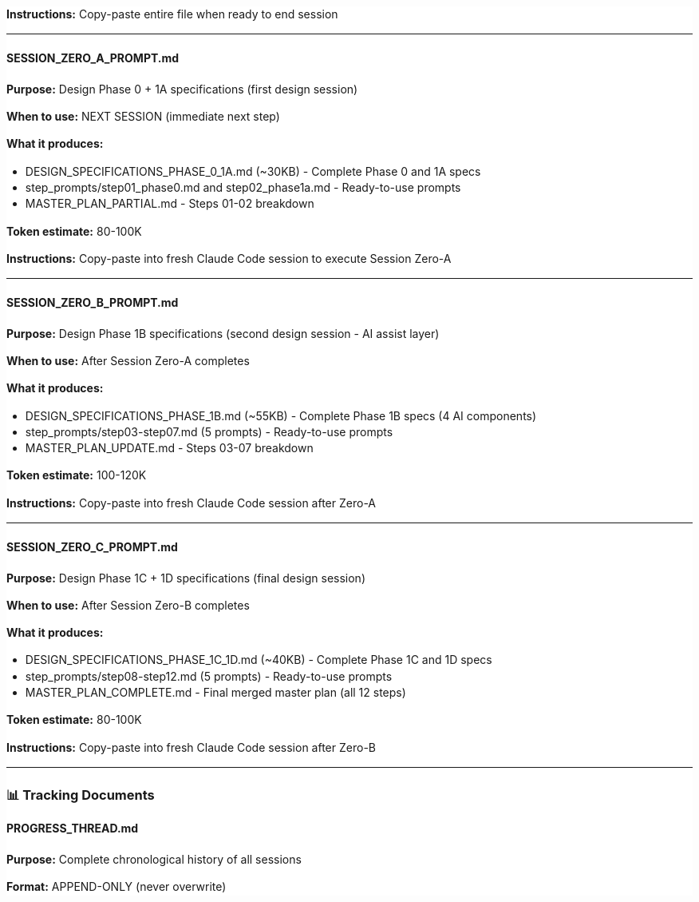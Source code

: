 **Instructions:** Copy-paste entire file when ready to end session

---

#### SESSION_ZERO_A_PROMPT.md
**Purpose:** Design Phase 0 + 1A specifications (first design session)

**When to use:** NEXT SESSION (immediate next step)

**What it produces:**
- DESIGN_SPECIFICATIONS_PHASE_0_1A.md (~30KB) - Complete Phase 0 and 1A specs
- step_prompts/step01_phase0.md and step02_phase1a.md - Ready-to-use prompts
- MASTER_PLAN_PARTIAL.md - Steps 01-02 breakdown

**Token estimate:** 80-100K

**Instructions:** Copy-paste into fresh Claude Code session to execute Session Zero-A

---

#### SESSION_ZERO_B_PROMPT.md
**Purpose:** Design Phase 1B specifications (second design session - AI assist layer)

**When to use:** After Session Zero-A completes

**What it produces:**
- DESIGN_SPECIFICATIONS_PHASE_1B.md (~55KB) - Complete Phase 1B specs (4 AI components)
- step_prompts/step03-step07.md (5 prompts) - Ready-to-use prompts
- MASTER_PLAN_UPDATE.md - Steps 03-07 breakdown

**Token estimate:** 100-120K

**Instructions:** Copy-paste into fresh Claude Code session after Zero-A

---

#### SESSION_ZERO_C_PROMPT.md
**Purpose:** Design Phase 1C + 1D specifications (final design session)

**When to use:** After Session Zero-B completes

**What it produces:**
- DESIGN_SPECIFICATIONS_PHASE_1C_1D.md (~40KB) - Complete Phase 1C and 1D specs
- step_prompts/step08-step12.md (5 prompts) - Ready-to-use prompts
- MASTER_PLAN_COMPLETE.md - Final merged master plan (all 12 steps)

**Token estimate:** 80-100K

**Instructions:** Copy-paste into fresh Claude Code session after Zero-B

---

### 📊 Tracking Documents

#### PROGRESS_THREAD.md
**Purpose:** Complete chronological history of all sessions

**Format:** APPEND-ONLY (never overwrite)

